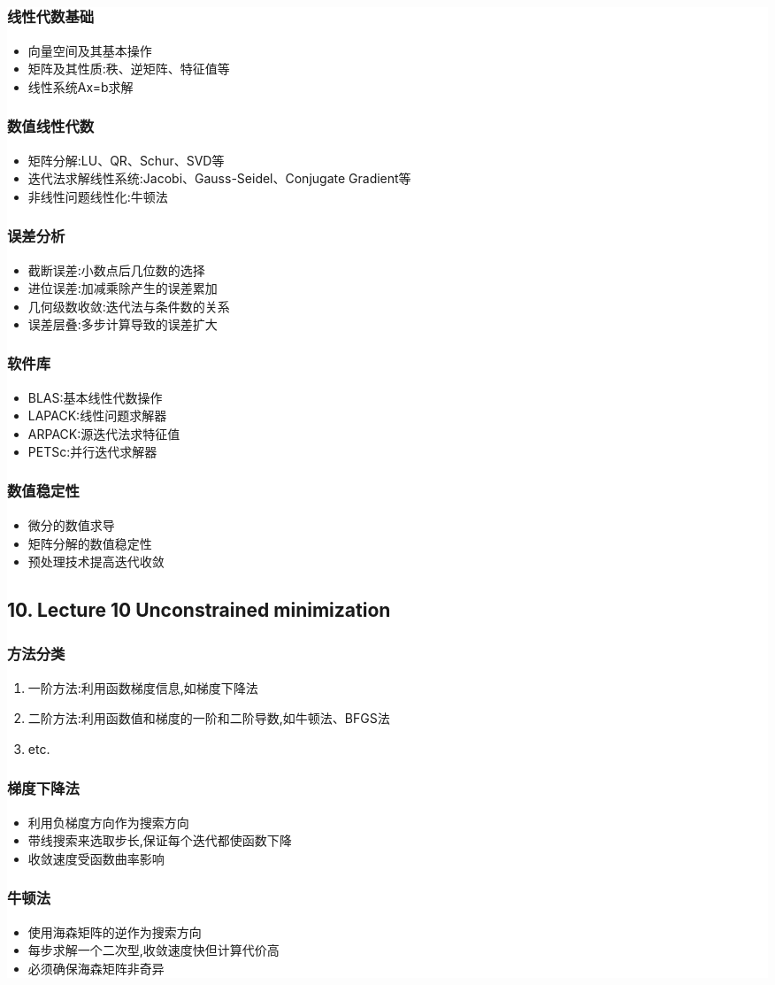 ### 线性代数基础

- 向量空间及其基本操作
- 矩阵及其性质:秩、逆矩阵、特征值等
- 线性系统Ax=b求解

### 数值线性代数

- 矩阵分解:LU、QR、Schur、SVD等
- 迭代法求解线性系统:Jacobi、Gauss-Seidel、Conjugate Gradient等  
- 非线性问题线性化:牛顿法

### 误差分析

- 截断误差:小数点后几位数的选择
- 进位误差:加减乘除产生的误差累加
- 几何级数收敛:迭代法与条件数的关系
- 误差层叠:多步计算导致的误差扩大

### 软件库

- BLAS:基本线性代数操作
- LAPACK:线性问题求解器
- ARPACK:源迭代法求特征值
- PETSc:并行迭代求解器

### 数值稳定性

- 微分的数值求导
- 矩阵分解的数值稳定性
- 预处理技术提高迭代收敛

## 10. Lecture 10   Unconstrained minimization

### 方法分类

1. 一阶方法:利用函数梯度信息,如梯度下降法

2. 二阶方法:利用函数值和梯度的一阶和二阶导数,如牛顿法、BFGS法

3. etc.

### 梯度下降法

- 利用负梯度方向作为搜索方向
- 带线搜索来选取步长,保证每个迭代都使函数下降
- 收敛速度受函数曲率影响

### 牛顿法

- 使用海森矩阵的逆作为搜索方向
- 每步求解一个二次型,收敛速度快但计算代价高
- 必须确保海森矩阵非奇异
